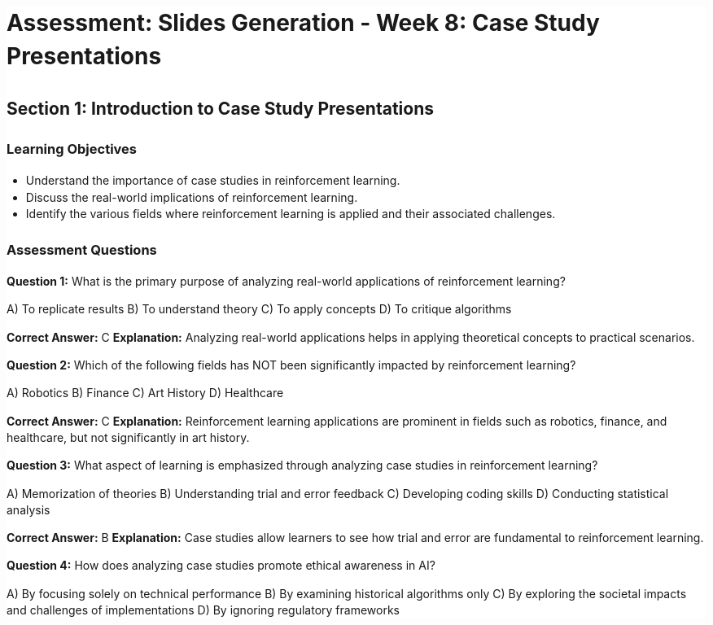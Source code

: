 # Assessment: Slides Generation - Week 8: Case Study Presentations

## Section 1: Introduction to Case Study Presentations

### Learning Objectives
- Understand the importance of case studies in reinforcement learning.
- Discuss the real-world implications of reinforcement learning.
- Identify the various fields where reinforcement learning is applied and their associated challenges.

### Assessment Questions

**Question 1:** What is the primary purpose of analyzing real-world applications of reinforcement learning?

  A) To replicate results
  B) To understand theory
  C) To apply concepts
  D) To critique algorithms

**Correct Answer:** C
**Explanation:** Analyzing real-world applications helps in applying theoretical concepts to practical scenarios.

**Question 2:** Which of the following fields has NOT been significantly impacted by reinforcement learning?

  A) Robotics
  B) Finance
  C) Art History
  D) Healthcare

**Correct Answer:** C
**Explanation:** Reinforcement learning applications are prominent in fields such as robotics, finance, and healthcare, but not significantly in art history.

**Question 3:** What aspect of learning is emphasized through analyzing case studies in reinforcement learning?

  A) Memorization of theories
  B) Understanding trial and error feedback
  C) Developing coding skills
  D) Conducting statistical analysis

**Correct Answer:** B
**Explanation:** Case studies allow learners to see how trial and error are fundamental to reinforcement learning.

**Question 4:** How does analyzing case studies promote ethical awareness in AI?

  A) By focusing solely on technical performance
  B) By examining historical algorithms only
  C) By exploring the societal impacts and challenges of implementations
  D) By ignoring regulatory frameworks
